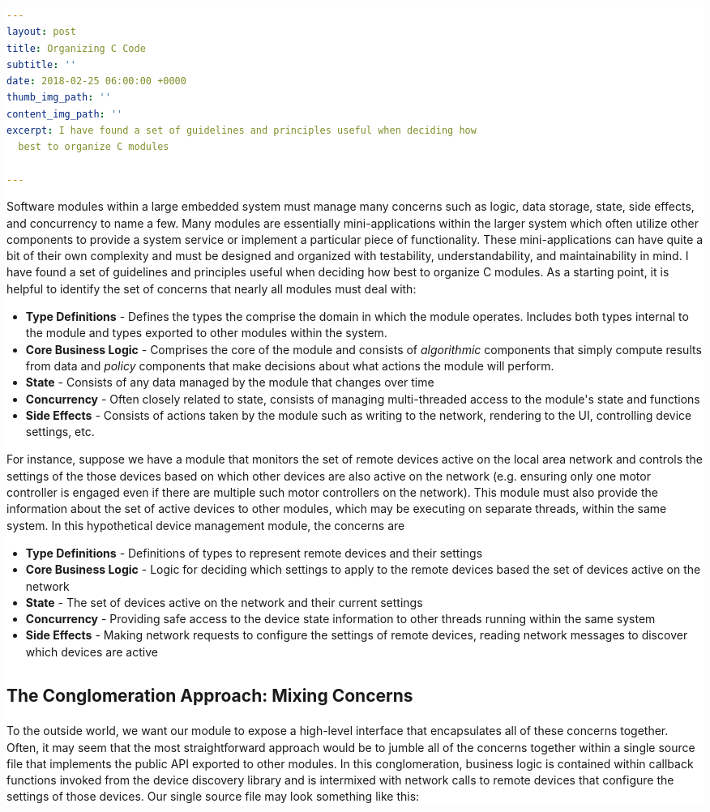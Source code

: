 ```yaml
---
layout: post
title: Organizing C Code
subtitle: ''
date: 2018-02-25 06:00:00 +0000
thumb_img_path: ''
content_img_path: ''
excerpt: I have found a set of guidelines and principles useful when deciding how
  best to organize C modules

---
```

Software modules within a large embedded system must manage many concerns such as logic, data storage, state, side effects, and concurrency to name a few. Many modules are essentially mini-applications within the larger system which often utilize other components to provide a system service or implement a particular piece of functionality. These mini-applications can have quite a bit of their own complexity and must be designed and organized with testability, understandability, and maintainability in mind. I have found a set of guidelines and principles useful when deciding how best to organize C modules. As a starting point, it is helpful to identify the set of concerns that nearly all modules must deal with:

- **Type Definitions** - Defines the types the comprise the domain in which the module operates. Includes both types internal to the module and types exported to other modules within the system.
- **Core Business Logic** - Comprises the core of the module and consists of *algorithmic* components that simply compute results from data and *policy* components that make decisions about what actions the module will perform.
- **State** - Consists of any data managed by the module that changes over time
- **Concurrency** - Often closely related to state, consists of managing multi-threaded access to the module's state and functions
- **Side Effects** - Consists of actions taken by the module such as writing to the network, rendering to the UI, controlling device settings, etc.

For instance, suppose we have a module that monitors the set of remote devices active on the local area network and controls the settings of the those devices based on which other devices are also active on the network (e.g. ensuring only one motor controller is engaged even if there are multiple such motor controllers on the network). This module must also provide the information about the set of active devices to other modules, which may be executing on separate threads, within the same system. In this hypothetical device management module, the concerns are

- **Type Definitions** - Definitions of types to represent remote devices and their settings
- **Core Business Logic** - Logic for deciding which settings to apply to the remote devices based the set of devices active on the network
- **State** - The set of devices active on the network and their current settings
- **Concurrency** - Providing safe access to the device state information to other threads running within the same system
- **Side Effects** - Making network requests to configure the settings of remote devices, reading network messages to discover which devices are active

## The Conglomeration Approach: Mixing Concerns

To the outside world, we want our module to expose a high-level interface that encapsulates all of these concerns together. Often, it may seem that the most straightforward approach would be to jumble all of the concerns together within a single source file that implements the public API exported to other modules. In this conglomeration, business logic is contained within callback functions invoked from the device discovery library and is intermixed with network calls to remote devices that configure the settings of those devices. Our single source file may look something like this:
